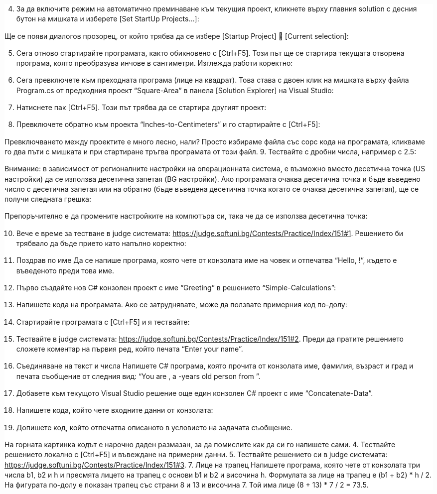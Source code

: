 4. За да включите режим на автоматично преминаване към текущия проект, кликнете върху главния solution с десния бутон на мишката и изберете [Set StartUp Projects…]:

Ще се появи диалогов прозорец, от който трябва да се избере [Startup Project]  [Current selection]:

5. Сега отново стартирайте програмата, както обикновено с [Ctrl+F5]. Този път ще се стартира текущата отворена програма, която преобразува инчове в сантиметри. Изглежда работи коректно:

6. Сега превключете към преходната програма (лице на квадрат). Това става с двоен клик на мишката върху файла Program.cs от предходния проект “Square-Area” в панела [Solution Explorer] на Visual Studio:

7. Натиснете пак [Ctrl+F5]. Този път трябва да се стартира другият проект:

8. Превключете обратно към проекта “Inches-to-Centimeters” и го стартирайте с [Ctrl+F5]:

Превключването между проектите е много лесно, нали? Просто избираме файла със сорс кода на програмата, кликваме го два пъти с мишката и при стартиране тръгва програмата от този файл.
9. Тествайте с дробни числа, например с 2.5:

Внимание: в зависимост от регионалните настройки на операционната система, е възможно вместо десетична точка (US настройки) да се използва десетична запетая (BG настройки). Ако програмата очаква десетична точка и бъде въведено число с десетична запетая или на обратно (бъде въведена десетична точка когато се очаква десетична запетая), ще се получи следната грешка:

Препоръчително е да промените настройките на компютъра си, така че да се използва десетична точка:


10. Вече е време за тестване в judge системата: https://judge.softuni.bg/Contests/Practice/Index/151#1. Решението би трябвало да бъде прието като напълно коректно:

5. Поздрав по име
Да се напише програма, която чете от конзолата име на човек и отпечатва “Hello, <name>!”, където <name> е въведеното преди това име.
1. Първо създайте нов C# конзолен проект с име “Greeting” в решението “Simple-Calculations”:

2. Напишете кода на програмата. Ако се затруднявате, може да ползвате примерния код по-долу:

3. Стартирайте програмата с [Ctrl+F5] и я тествайте:

4. Тествайте в judge системата: https://judge.softuni.bg/Contests/Practice/Index/151#2. Преди да пратите решението сложете коментар на първия ред, който печата “Enter your name”.
6. Съединяване на текст и числа
Напишете C# програма, която прочита от конзолата име, фамилия, възраст и град и печата съобщение от следния вид: “You are <firstName> <lastName>, a <age>-years old person from <town>”.
1. Добавете към текущото Visual Studio решение още един конзолен C# проект с име “Concatenate-Data”.
2. Напишете кода, който чете входните данни от конзолата:

3. Допишете код, който отпечатва описаното в условието на задачата съобщение.

На горната картинка кодът е нарочно даден размазан, за да помислите как да си го напишете сами.
4. Тествайте решението локално с [Ctrl+F5] и въвеждане на примерни данни.
5. Тествайте решението си в judge системата: https://judge.softuni.bg/Contests/Practice/Index/151#3.
7. Лице на трапец
Напишете програма, която чете от конзолата три числа b1, b2 и h и пресмята лицето на трапец с основи b1 и b2 и височина h. Формулата за лице на трапец е (b1 + b2) * h / 2.
На фигурата по-долу е показан трапец със страни 8 и 13 и височина 7. Той има лице (8 + 13) * 7 / 2 = 73.5.
